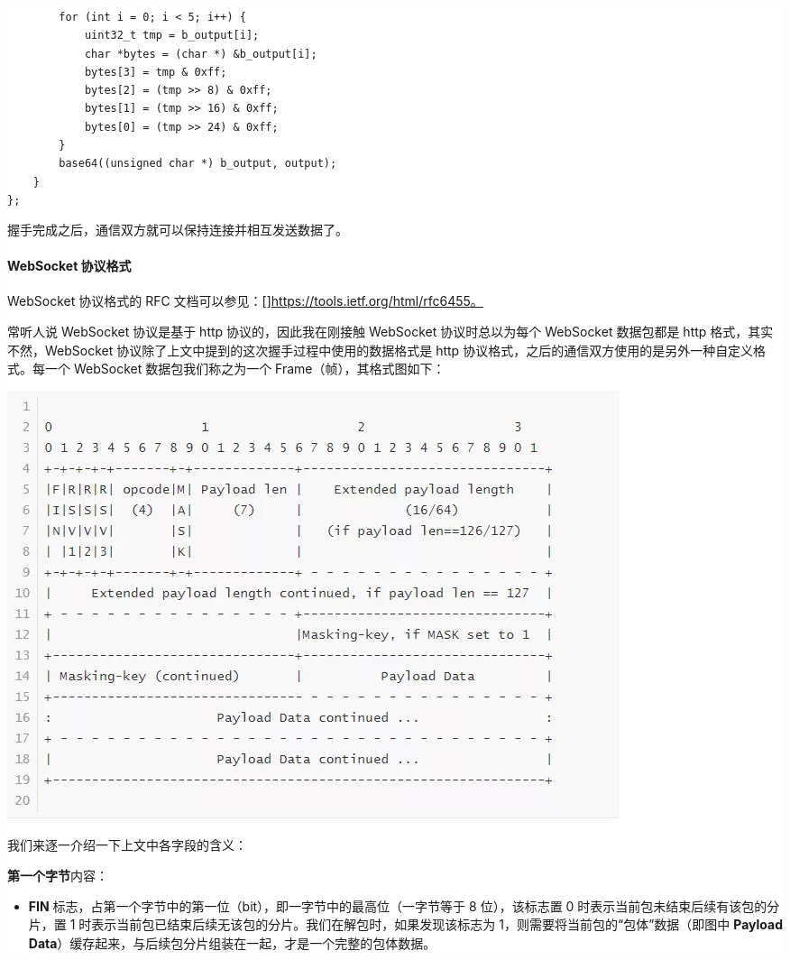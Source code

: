 ```
        for (int i = 0; i < 5; i++) {
            uint32_t tmp = b_output[i];
            char *bytes = (char *) &b_output[i];
            bytes[3] = tmp & 0xff;
            bytes[2] = (tmp >> 8) & 0xff;
            bytes[1] = (tmp >> 16) & 0xff;
            bytes[0] = (tmp >> 24) & 0xff;
        }
        base64((unsigned char *) b_output, output);
    }
};
```

握手完成之后，通信双方就可以保持连接并相互发送数据了。

#### WebSocket 协议格式

WebSocket 协议格式的 RFC 文档可以参见：[]https://tools.ietf.org/html/rfc6455。

常听人说 WebSocket 协议是基于 http 协议的，因此我在刚接触 WebSocket 协议时总以为每个 WebSocket 数据包都是 http 格式，其实不然，WebSocket 协议除了上文中提到的这次握手过程中使用的数据格式是 http 协议格式，之后的通信双方使用的是另外一种自定义格式。每一个 WebSocket 数据包我们称之为一个 Frame（帧），其格式图如下：

![](../imgs/websocket1.webp)

我们来逐一介绍一下上文中各字段的含义：

**第一个字节**内容：

- **FIN** 标志，占第一个字节中的第一位（bit），即一字节中的最高位（一字节等于 8 位），该标志置 0 时表示当前包未结束后续有该包的分片，置 1 时表示当前包已结束后续无该包的分片。我们在解包时，如果发现该标志为 1，则需要将当前包的“包体”数据（即图中 **Payload Data**）缓存起来，与后续包分片组装在一起，才是一个完整的包体数据。
